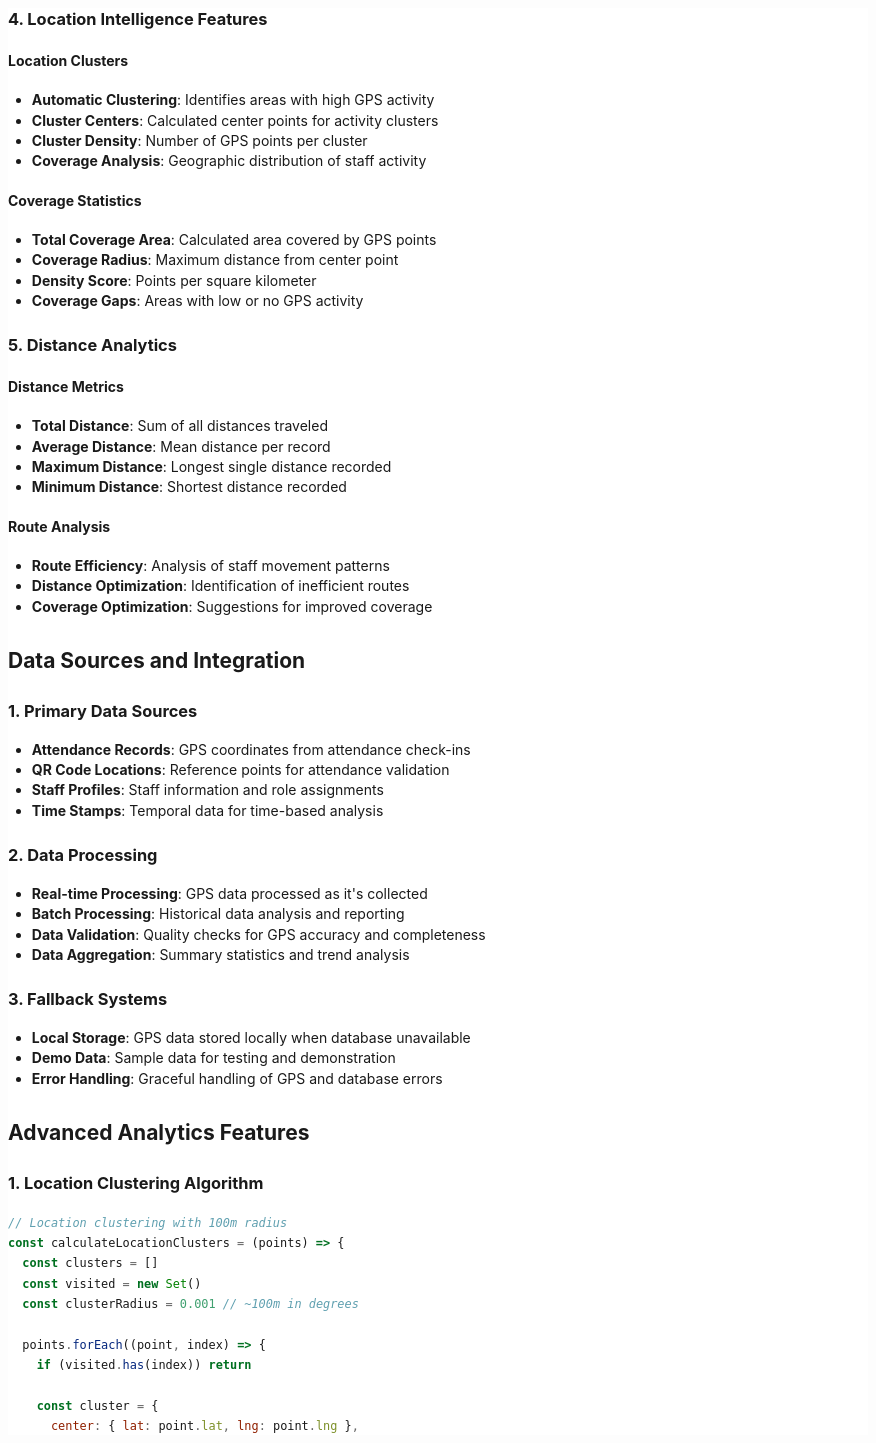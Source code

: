 ### 4. Location Intelligence Features

#### Location Clusters
- **Automatic Clustering**: Identifies areas with high GPS activity
- **Cluster Centers**: Calculated center points for activity clusters
- **Cluster Density**: Number of GPS points per cluster
- **Coverage Analysis**: Geographic distribution of staff activity

#### Coverage Statistics
- **Total Coverage Area**: Calculated area covered by GPS points
- **Coverage Radius**: Maximum distance from center point
- **Density Score**: Points per square kilometer
- **Coverage Gaps**: Areas with low or no GPS activity

### 5. Distance Analytics

#### Distance Metrics
- **Total Distance**: Sum of all distances traveled
- **Average Distance**: Mean distance per record
- **Maximum Distance**: Longest single distance recorded
- **Minimum Distance**: Shortest distance recorded

#### Route Analysis
- **Route Efficiency**: Analysis of staff movement patterns
- **Distance Optimization**: Identification of inefficient routes
- **Coverage Optimization**: Suggestions for improved coverage

## Data Sources and Integration

### 1. Primary Data Sources
- **Attendance Records**: GPS coordinates from attendance check-ins
- **QR Code Locations**: Reference points for attendance validation
- **Staff Profiles**: Staff information and role assignments
- **Time Stamps**: Temporal data for time-based analysis

### 2. Data Processing
- **Real-time Processing**: GPS data processed as it's collected
- **Batch Processing**: Historical data analysis and reporting
- **Data Validation**: Quality checks for GPS accuracy and completeness
- **Data Aggregation**: Summary statistics and trend analysis

### 3. Fallback Systems
- **Local Storage**: GPS data stored locally when database unavailable
- **Demo Data**: Sample data for testing and demonstration
- **Error Handling**: Graceful handling of GPS and database errors

## Advanced Analytics Features

### 1. Location Clustering Algorithm
```javascript
// Location clustering with 100m radius
const calculateLocationClusters = (points) => {
  const clusters = []
  const visited = new Set()
  const clusterRadius = 0.001 // ~100m in degrees
  
  points.forEach((point, index) => {
    if (visited.has(index)) return
    
    const cluster = {
      center: { lat: point.lat, lng: point.lng },
```